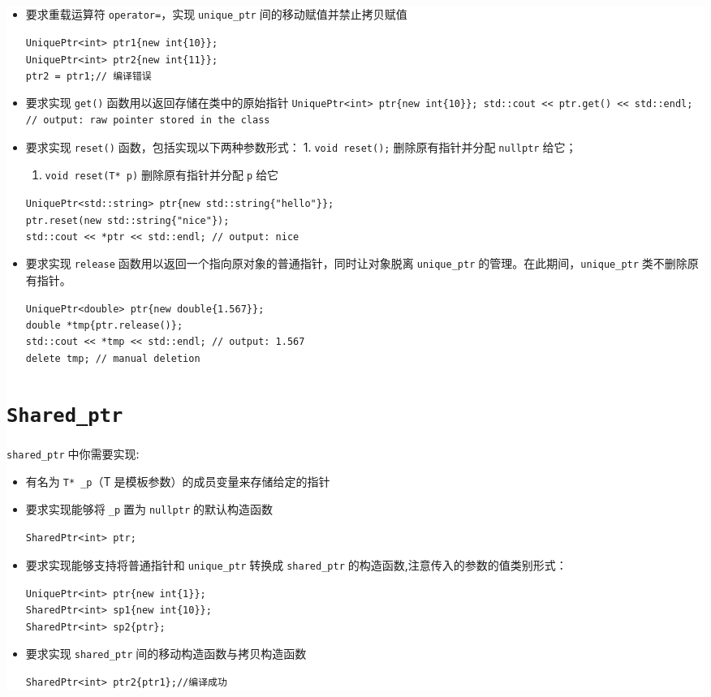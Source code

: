 - 要求重载运算符 `operator=`，实现 `unique_ptr` 间的移动赋值并禁止拷贝赋值
     ```
     UniquePtr<int> ptr1{new int{10}};
     UniquePtr<int> ptr2{new int{11}};
     ptr2 = ptr1;// 编译错误
     ```
    
- 要求实现 `get()` 函数用以返回存储在类中的原始指针
      ```
      UniquePtr<int> ptr{new int{10}};
      std::cout << ptr.get() << std::endl; // output: raw pointer stored in the class
      ```
- 要求实现 `reset()` 函数，包括实现以下两种参数形式：
      1.    `void reset();` 删除原有指针并分配 `nullptr` 给它；
     1.    `void reset(T* p)` 删除原有指针并分配 `p` 给它
 
     ```
     UniquePtr<std::string> ptr{new std::string{"hello"}};
     ptr.reset(new std::string{"nice"});
     std::cout << *ptr << std::endl; // output: nice
     ```
    
- 要求实现 `release` 函数用以返回一个指向原对象的普通指针，同时让对象脱离 `unique_ptr` 的管理。在此期间，`unique_ptr` 类不删除原有指针。
     ```
     UniquePtr<double> ptr{new double{1.567}};
     double *tmp{ptr.release()};
     std::cout << *tmp << std::endl; // output: 1.567
     delete tmp; // manual deletion
     ```


# `Shared_ptr`
    
`shared_ptr` 中你需要实现:
    
- 有名为 `T* _p`（T 是模板参数）的成员变量来存储给定的指针
    
- 要求实现能够将 ```_p``` 置为 `nullptr` 的默认构造函数
    
     ``` 
     SharedPtr<int> ptr;
    ```
    
- 要求实现能够支持将普通指针和 `unique_ptr` 转换成 `shared_ptr` 的构造函数,注意传入的参数的值类别形式：
    
     ```
     UniquePtr<int> ptr{new int{1}};
     SharedPtr<int> sp1{new int{10}};
     SharedPtr<int> sp2{ptr};
    ```
    
- 要求实现 `shared_ptr` 间的移动构造函数与拷贝构造函数
    
     ```
     SharedPtr<int> ptr2{ptr1};//编译成功
    ```
    